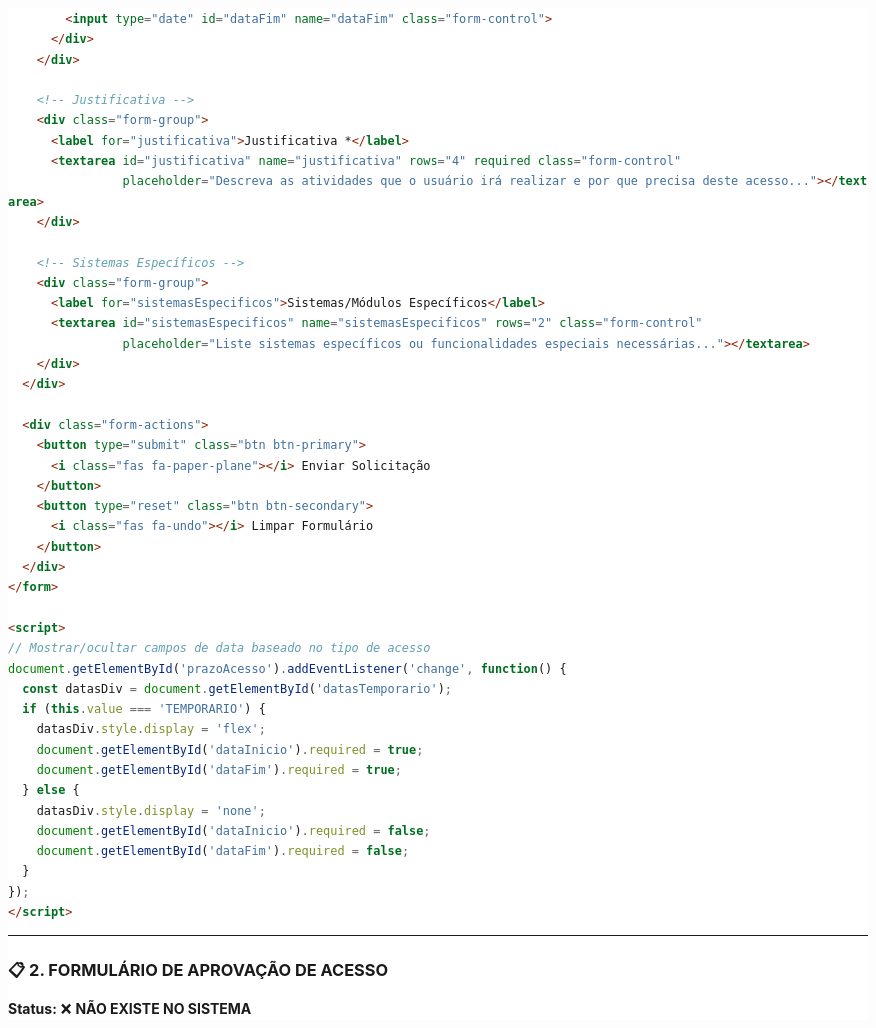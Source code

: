 ```html
        <input type="date" id="dataFim" name="dataFim" class="form-control">
      </div>
    </div>
    
    <!-- Justificativa -->
    <div class="form-group">
      <label for="justificativa">Justificativa *</label>
      <textarea id="justificativa" name="justificativa" rows="4" required class="form-control" 
                placeholder="Descreva as atividades que o usuário irá realizar e por que precisa deste acesso..."></textarea>
    </div>
    
    <!-- Sistemas Específicos -->
    <div class="form-group">
      <label for="sistemasEspecificos">Sistemas/Módulos Específicos</label>
      <textarea id="sistemasEspecificos" name="sistemasEspecificos" rows="2" class="form-control" 
                placeholder="Liste sistemas específicos ou funcionalidades especiais necessárias..."></textarea>
    </div>
  </div>
  
  <div class="form-actions">
    <button type="submit" class="btn btn-primary">
      <i class="fas fa-paper-plane"></i> Enviar Solicitação
    </button>
    <button type="reset" class="btn btn-secondary">
      <i class="fas fa-undo"></i> Limpar Formulário
    </button>
  </div>
</form>

<script>
// Mostrar/ocultar campos de data baseado no tipo de acesso
document.getElementById('prazoAcesso').addEventListener('change', function() {
  const datasDiv = document.getElementById('datasTemporario');
  if (this.value === 'TEMPORARIO') {
    datasDiv.style.display = 'flex';
    document.getElementById('dataInicio').required = true;
    document.getElementById('dataFim').required = true;
  } else {
    datasDiv.style.display = 'none';
    document.getElementById('dataInicio').required = false;
    document.getElementById('dataFim').required = false;
  }
});
</script>
```

---

### 📋 **2. FORMULÁRIO DE APROVAÇÃO DE ACESSO**
**Status:** ❌ **NÃO EXISTE NO SISTEMA**
